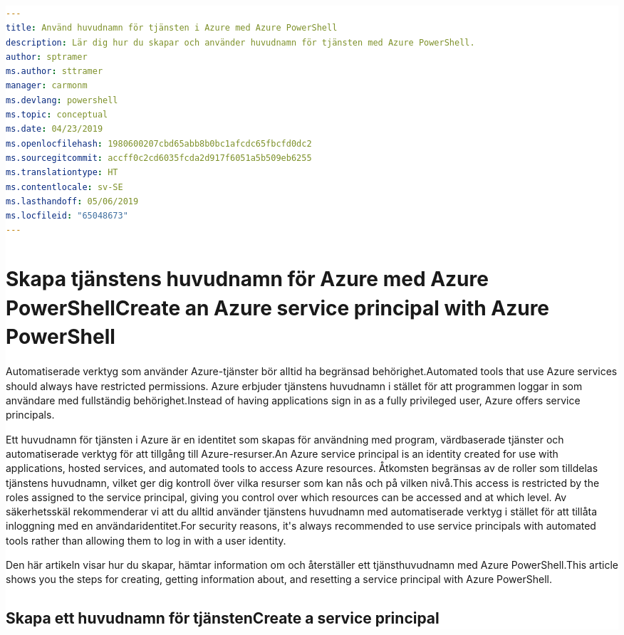 ```yaml
---
title: Använd huvudnamn för tjänsten i Azure med Azure PowerShell
description: Lär dig hur du skapar och använder huvudnamn för tjänsten med Azure PowerShell.
author: sptramer
ms.author: sttramer
manager: carmonm
ms.devlang: powershell
ms.topic: conceptual
ms.date: 04/23/2019
ms.openlocfilehash: 1980600207cbd65abb8b0bc1afcdc65fbcfd0dc2
ms.sourcegitcommit: accff0c2cd6035fcda2d917f6051a5b509eb6255
ms.translationtype: HT
ms.contentlocale: sv-SE
ms.lasthandoff: 05/06/2019
ms.locfileid: "65048673"
---
```

# <a name="create-an-azure-service-principal-with-azure-powershell"></a><span data-ttu-id="0d522-103">Skapa tjänstens huvudnamn för Azure med Azure PowerShell</span><span class="sxs-lookup"><span data-stu-id="0d522-103">Create an Azure service principal with Azure PowerShell</span></span>

<span data-ttu-id="0d522-104">Automatiserade verktyg som använder Azure-tjänster bör alltid ha begränsad behörighet.</span><span class="sxs-lookup"><span data-stu-id="0d522-104">Automated tools that use Azure services should always have restricted permissions.</span></span> <span data-ttu-id="0d522-105">Azure erbjuder tjänstens huvudnamn i stället för att programmen loggar in som användare med fullständig behörighet.</span><span class="sxs-lookup"><span data-stu-id="0d522-105">Instead of having applications sign in as a fully privileged user, Azure offers service principals.</span></span>

<span data-ttu-id="0d522-106">Ett huvudnamn för tjänsten i Azure är en identitet som skapas för användning med program, värdbaserade tjänster och automatiserade verktyg för att tillgång till Azure-resurser.</span><span class="sxs-lookup"><span data-stu-id="0d522-106">An Azure service principal is an identity created for use with applications, hosted services, and automated tools to access Azure resources.</span></span> <span data-ttu-id="0d522-107">Åtkomsten begränsas av de roller som tilldelas tjänstens huvudnamn, vilket ger dig kontroll över vilka resurser som kan nås och på vilken nivå.</span><span class="sxs-lookup"><span data-stu-id="0d522-107">This access is restricted by the roles assigned to the service principal, giving you control over which resources can be accessed and at which level.</span></span> <span data-ttu-id="0d522-108">Av säkerhetsskäl rekommenderar vi att du alltid använder tjänstens huvudnamn med automatiserade verktyg i stället för att tillåta inloggning med en användaridentitet.</span><span class="sxs-lookup"><span data-stu-id="0d522-108">For security reasons, it's always recommended to use service principals with automated tools rather than allowing them to log in with a user identity.</span></span>

<span data-ttu-id="0d522-109">Den här artikeln visar hur du skapar, hämtar information om och återställer ett tjänsthuvudnamn med Azure PowerShell.</span><span class="sxs-lookup"><span data-stu-id="0d522-109">This article shows you the steps for creating, getting information about, and resetting a service principal with Azure PowerShell.</span></span>

## <a name="create-a-service-principal"></a><span data-ttu-id="0d522-110">Skapa ett huvudnamn för tjänsten</span><span class="sxs-lookup"><span data-stu-id="0d522-110">Create a service principal</span></span>
